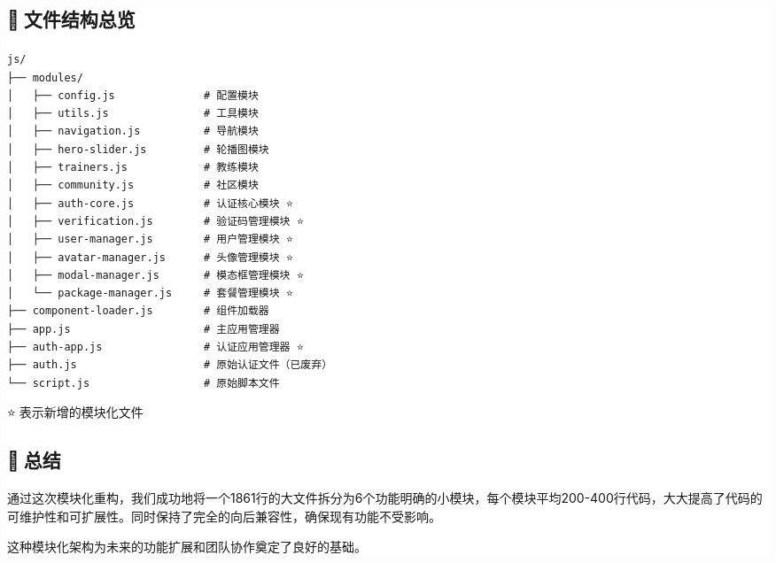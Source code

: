 ## 📁 文件结构总览

```
js/
├── modules/
│   ├── config.js              # 配置模块
│   ├── utils.js               # 工具模块
│   ├── navigation.js          # 导航模块
│   ├── hero-slider.js         # 轮播图模块
│   ├── trainers.js            # 教练模块
│   ├── community.js           # 社区模块
│   ├── auth-core.js           # 认证核心模块 ⭐
│   ├── verification.js        # 验证码管理模块 ⭐
│   ├── user-manager.js        # 用户管理模块 ⭐
│   ├── avatar-manager.js      # 头像管理模块 ⭐
│   ├── modal-manager.js       # 模态框管理模块 ⭐
│   └── package-manager.js     # 套餐管理模块 ⭐
├── component-loader.js        # 组件加载器
├── app.js                     # 主应用管理器
├── auth-app.js                # 认证应用管理器 ⭐
├── auth.js                    # 原始认证文件（已废弃）
└── script.js                  # 原始脚本文件
```

⭐ 表示新增的模块化文件

## 🎉 总结

通过这次模块化重构，我们成功地将一个1861行的大文件拆分为6个功能明确的小模块，每个模块平均200-400行代码，大大提高了代码的可维护性和可扩展性。同时保持了完全的向后兼容性，确保现有功能不受影响。

这种模块化架构为未来的功能扩展和团队协作奠定了良好的基础。